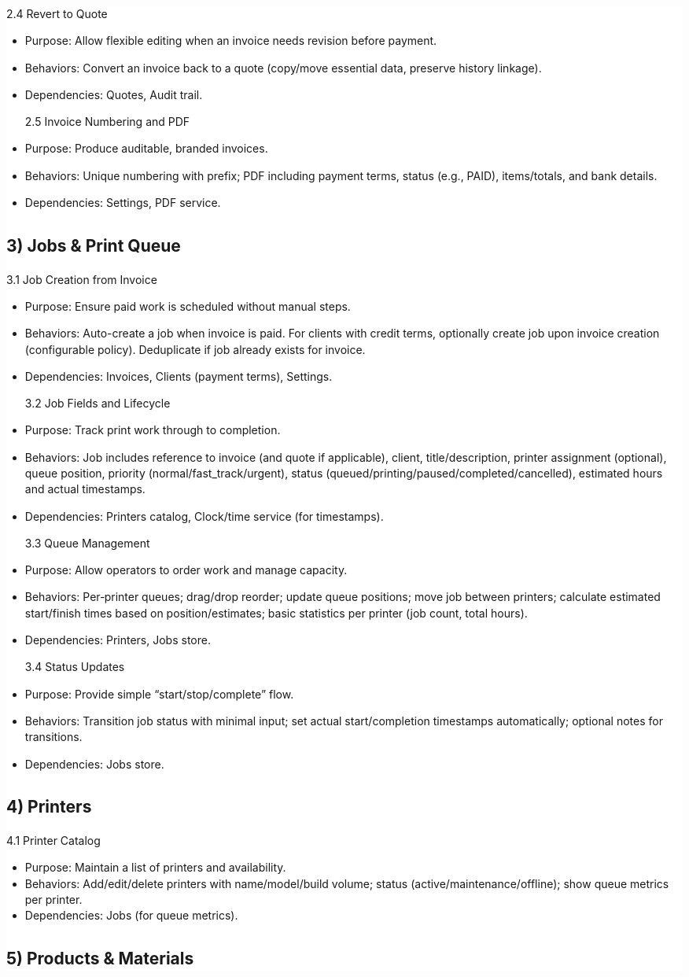   2.4 Revert to Quote

- Purpose: Allow flexible editing when an invoice needs revision before payment.
- Behaviors: Convert an invoice back to a quote (copy/move essential data, preserve history linkage).
- Dependencies: Quotes, Audit trail.

  2.5 Invoice Numbering and PDF

- Purpose: Produce auditable, branded invoices.
- Behaviors: Unique numbering with prefix; PDF including payment terms, status (e.g., PAID), items/totals, and bank details.
- Dependencies: Settings, PDF service.

## 3) Jobs & Print Queue

3.1 Job Creation from Invoice

- Purpose: Ensure paid work is scheduled without manual steps.
- Behaviors: Auto-create a job when invoice is paid. For clients with credit terms, optionally create job upon invoice creation (configurable policy). Deduplicate if job already exists for invoice.
- Dependencies: Invoices, Clients (payment terms), Settings.

  3.2 Job Fields and Lifecycle

- Purpose: Track print work through to completion.
- Behaviors: Job includes reference to invoice (and quote if applicable), client, title/description, printer assignment (optional), queue position, priority (normal/fast_track/urgent), status (queued/printing/paused/completed/cancelled), estimated hours and actual timestamps.
- Dependencies: Printers catalog, Clock/time service (for timestamps).

  3.3 Queue Management

- Purpose: Allow operators to order work and manage capacity.
- Behaviors: Per‑printer queues; drag/drop reorder; update queue positions; move job between printers; calculate estimated start/finish times based on position/estimates; basic statistics per printer (job count, total hours).
- Dependencies: Printers, Jobs store.

  3.4 Status Updates

- Purpose: Provide simple “start/stop/complete” flow.
- Behaviors: Transition job status with minimal input; set actual start/completion timestamps automatically; optional notes for transitions.
- Dependencies: Jobs store.

## 4) Printers

4.1 Printer Catalog

- Purpose: Maintain a list of printers and availability.
- Behaviors: Add/edit/delete printers with name/model/build volume; status (active/maintenance/offline); show queue metrics per printer.
- Dependencies: Jobs (for queue metrics).

## 5) Products & Materials
